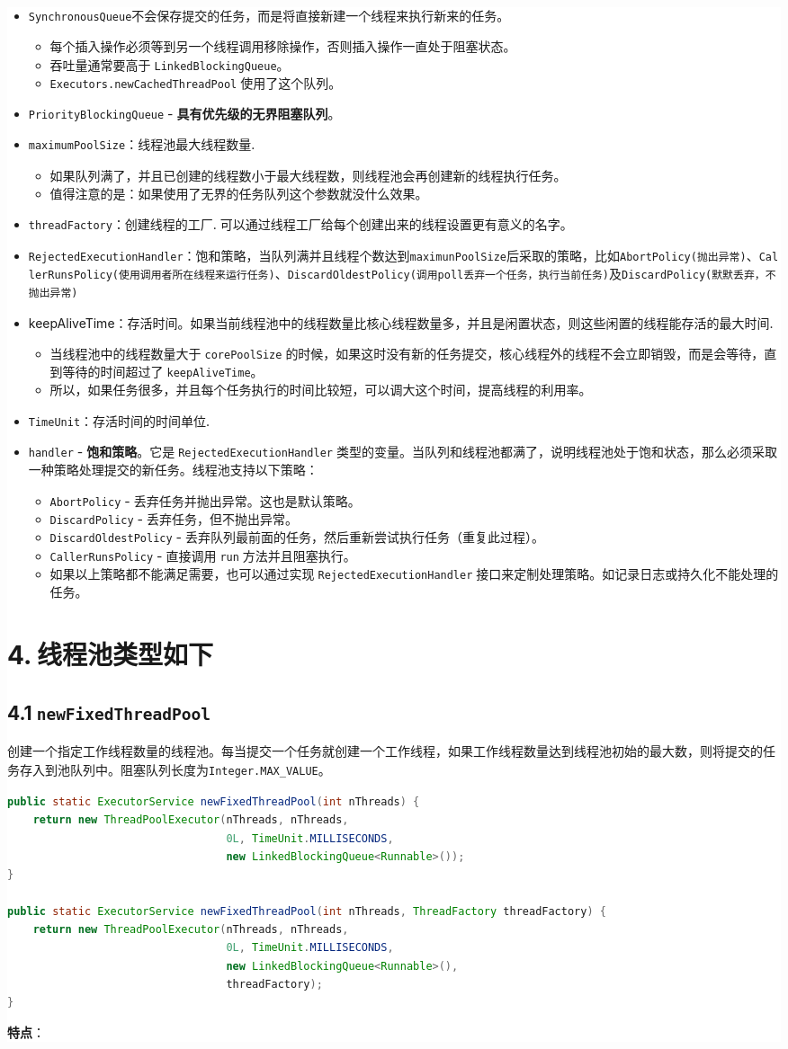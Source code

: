   - `SynchronousQueue`不会保存提交的任务，而是将直接新建一个线程来执行新来的任务。

    - 每个插入操作必须等到另一个线程调用移除操作，否则插入操作一直处于阻塞状态。
    - 吞吐量通常要高于 `LinkedBlockingQueue`。
    - `Executors.newCachedThreadPool` 使用了这个队列。

  - `PriorityBlockingQueue` - **具有优先级的无界阻塞队列**。

- `maximumPoolSize`：线程池最大线程数量.

  - 如果队列满了，并且已创建的线程数小于最大线程数，则线程池会再创建新的线程执行任务。
  - 值得注意的是：如果使用了无界的任务队列这个参数就没什么效果。

- `threadFactory`：创建线程的工厂. 可以通过线程工厂给每个创建出来的线程设置更有意义的名字。

- `RejectedExecutionHandler`：饱和策略，当队列满并且线程个数达到`maximunPoolSize`后采取的策略，比如`AbortPolicy(抛出异常)`、`CallerRunsPolicy(使用调用者所在线程来运行任务)`、`DiscardOldestPolicy(调用poll丢弃一个任务，执行当前任务)`及`DiscardPolicy(默默丢弃，不抛出异常)`

- keepAliveTime：存活时间。如果当前线程池中的线程数量比核心线程数量多，并且是闲置状态，则这些闲置的线程能存活的最大时间.

  - 当线程池中的线程数量大于 `corePoolSize` 的时候，如果这时没有新的任务提交，核心线程外的线程不会立即销毁，而是会等待，直到等待的时间超过了 `keepAliveTime`。
  - 所以，如果任务很多，并且每个任务执行的时间比较短，可以调大这个时间，提高线程的利用率。

- `TimeUnit`：存活时间的时间单位.

- `handler` - **饱和策略**。它是 `RejectedExecutionHandler` 类型的变量。当队列和线程池都满了，说明线程池处于饱和状态，那么必须采取一种策略处理提交的新任务。线程池支持以下策略：

  - `AbortPolicy` - 丢弃任务并抛出异常。这也是默认策略。
  - `DiscardPolicy` - 丢弃任务，但不抛出异常。
  - `DiscardOldestPolicy` - 丢弃队列最前面的任务，然后重新尝试执行任务（重复此过程）。
  - `CallerRunsPolicy` - 直接调用 `run` 方法并且阻塞执行。
  - 如果以上策略都不能满足需要，也可以通过实现 `RejectedExecutionHandler` 接口来定制处理策略。如记录日志或持久化不能处理的任务。

# 4. 线程池类型如下

## 4.1 `newFixedThreadPool`

创建一个指定工作线程数量的线程池。每当提交一个任务就创建一个工作线程，如果工作线程数量达到线程池初始的最大数，则将提交的任务存入到池队列中。阻塞队列长度为`Integer.MAX_VALUE`。

```java
public static ExecutorService newFixedThreadPool(int nThreads) {
    return new ThreadPoolExecutor(nThreads, nThreads,
                                  0L, TimeUnit.MILLISECONDS,
                                  new LinkedBlockingQueue<Runnable>());
}

public static ExecutorService newFixedThreadPool(int nThreads, ThreadFactory threadFactory) {
    return new ThreadPoolExecutor(nThreads, nThreads,
                                  0L, TimeUnit.MILLISECONDS,
                                  new LinkedBlockingQueue<Runnable>(),
                                  threadFactory);
}
```

**特点**：
